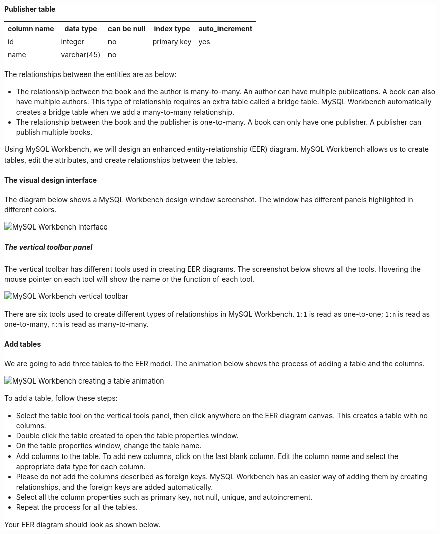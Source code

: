 **Publisher table**

column name | data type | can be null | index type | auto_increment
--- | --- | --- | --- | ---
id | integer| no | primary key | yes
name | varchar(45) |no|

The relationships between the entities are as below:
- The relationship between the book and the author is many-to-many. An author can have multiple publications. A book can also have multiple authors. This type of relationship requires an extra table called a [bridge table](https://www.ibm.com/support/knowledgecenter/SSEP7J_11.1.0/com.ibm.swg.ba.cognos.ug_fm.doc/c_dyn_query_bridge_tables.html). MySQL Workbench automatically creates a bridge table when we add a many-to-many relationship.
- The relationship between the book and the publisher is one-to-many. A book can only have one publisher. A publisher can publish multiple books. 

Using MySQL Workbench, we will design an enhanced entity-relationship (EER) diagram. MySQL Workbench allows us to create tables, edit the attributes, and create relationships between the tables.

#### The visual design interface
The diagram below shows a MySQL Workbench design window screenshot. The window has different panels highlighted in different colors.

![MySQL Workbench interface](/engineering-education/visual-database-design-with-mysql-workbench/mysql-workbench-visual-design-window.jpg)

##### The vertical toolbar panel
The vertical toolbar has different tools used in creating EER diagrams. The screenshot below shows all the tools. Hovering the mouse pointer on each tool will show the name or the function of each tool.

![MySQL Workbench vertical toolbar](/engineering-education/visual-database-design-with-mysql-workbench/mysql-workbench-vertical-toolbar.jpg)

There are six tools used to create different types of relationships in MySQL Workbench. `1:1` is read as one-to-one; `1:n` is read as one-to-many, `n:m` is read as many-to-many.

#### Add tables
We are going to add three tables to the EER model. The animation below shows the process of adding a table and the columns.

![MySQL Workbench creating a table animation](/engineering-education/visual-database-design-with-mysql-workbench/mysql-workbench-creating-table.gif)

To add a table, follow these steps:
- Select the table tool on the vertical tools panel, then click anywhere on the EER diagram canvas. This creates a table with no columns.
- Double click the table created to open the table properties window.
- On the table properties window, change the table name.
- Add columns to the table. To add new columns, click on the last blank column. Edit the column name and select the appropriate data type for each column.
- Please do not add the columns described as foreign keys. MySQL Workbench has an easier way of adding them by creating relationships, and the foreign keys are added automatically.
- Select all the column properties such as primary key, not null, unique, and autoincrement.
- Repeat the process for all the tables.

Your EER diagram should look as shown below.
